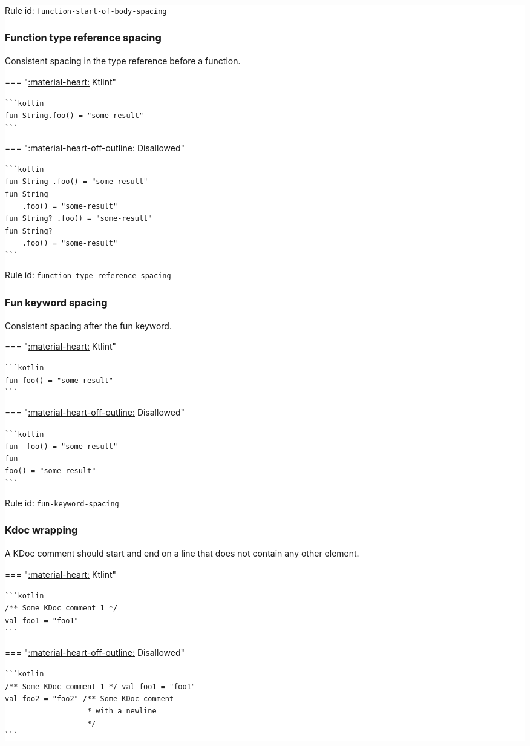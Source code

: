 Rule id: `function-start-of-body-spacing`

### Function type reference spacing

Consistent spacing in the type reference before a function.

=== "[:material-heart:](#) Ktlint"

    ```kotlin
    fun String.foo() = "some-result"
    ```
=== "[:material-heart-off-outline:](#) Disallowed"

    ```kotlin
    fun String .foo() = "some-result"
    fun String
        .foo() = "some-result"
    fun String? .foo() = "some-result"
    fun String?
        .foo() = "some-result"
    ```

Rule id: `function-type-reference-spacing`

### Fun keyword spacing

Consistent spacing after the fun keyword.

=== "[:material-heart:](#) Ktlint"

    ```kotlin
    fun foo() = "some-result"
    ```
=== "[:material-heart-off-outline:](#) Disallowed"

    ```kotlin
    fun  foo() = "some-result"
    fun
    foo() = "some-result"
    ```

Rule id: `fun-keyword-spacing`

### Kdoc wrapping

A KDoc comment should start and end on a line that does not contain any other element.

=== "[:material-heart:](#) Ktlint"

    ```kotlin
    /** Some KDoc comment 1 */
    val foo1 = "foo1"
    ```
=== "[:material-heart-off-outline:](#) Disallowed"

    ```kotlin
    /** Some KDoc comment 1 */ val foo1 = "foo1"
    val foo2 = "foo2" /** Some KDoc comment
                       * with a newline
                       */
    ```
